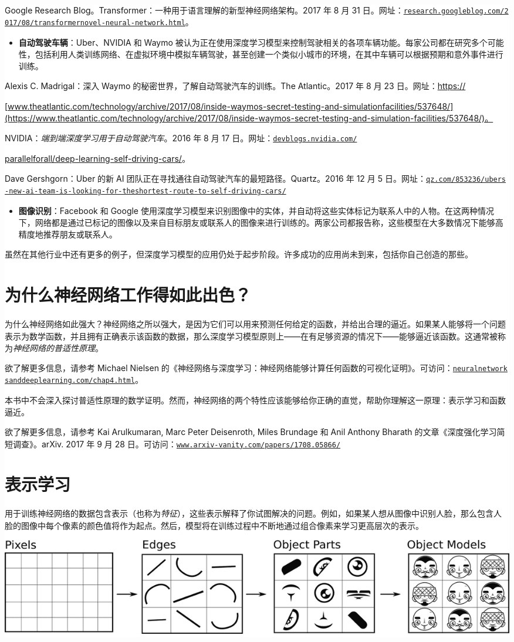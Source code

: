 Google Research Blog。Transformer：一种用于语言理解的新型神经网络架构。2017 年 8 月 31 日。网址：[`research.googleblog.com/2017/08/transformernovel-neural-network.html`](https://ai.googleblog.com/2017/08/transformer-novel-neural-network.html)。

+   **自动驾驶车辆**：Uber、NVIDIA 和 Waymo 被认为正在使用深度学习模型来控制驾驶相关的各项车辆功能。每家公司都在研究多个可能性，包括利用人类训练网络、在虚拟环境中模拟车辆驾驶，甚至创建一个类似小城市的环境，在其中车辆可以根据预期和意外事件进行训练。

Alexis C. Madrigal：深入 Waymo 的秘密世界，了解自动驾驶汽车的训练。The Atlantic。2017 年 8 月 23 日。网址：[https://](https://www.theatlantic.com/technology/archive/2017/08/inside-waymos-secret-testing-and-simulation-facilities/537648/)

[www.theatlantic.com/technology/archive/2017/08/inside-waymos-secret-testing-and-simulationfacilities/537648/](https://www.theatlantic.com/technology/archive/2017/08/inside-waymos-secret-testing-and-simulation-facilities/537648/)。

NVIDIA：*端到端深度学习用于自动驾驶汽车*。2016 年 8 月 17 日。网址：[`devblogs.nvidia.com/`](https://devblogs.nvidia.com/deep-learning-self-driving-cars/)

[parallelforall/deep-learning-self-driving-cars/](https://devblogs.nvidia.com/deep-learning-self-driving-cars/)。

Dave Gershgorn：Uber 的新 AI 团队正在寻找通往自动驾驶汽车的最短路径。Quartz。2016 年 12 月 5 日。网址：[`qz.com/853236/ubers-new-ai-team-is-looking-for-theshortest-route-to-self-driving-cars/`](https://qz.com/853236/ubers-new-ai-team-is-looking-for-the-shortest-route-to-self-driving-cars/)

+   **图像识别**：Facebook 和 Google 使用深度学习模型来识别图像中的实体，并自动将这些实体标记为联系人中的人物。在这两种情况下，网络都是通过已标记的图像以及来自目标朋友或联系人的图像来进行训练的。两家公司都报告称，这些模型在大多数情况下能够高精度地推荐朋友或联系人。

虽然在其他行业中还有更多的例子，但深度学习模型的应用仍处于起步阶段。许多成功的应用尚未到来，包括你自己创造的那些。

# 为什么神经网络工作得如此出色？

为什么神经网络如此强大？神经网络之所以强大，是因为它们可以用来预测任何给定的函数，并给出合理的逼近。如果某人能够将一个问题表示为数学函数，并且拥有正确表示该函数的数据，那么深度学习模型原则上——在有足够资源的情况下——能够逼近该函数。这通常被称为*神经网络的普适性原理*。

欲了解更多信息，请参考 Michael Nielsen 的《神经网络与深度学习：神经网络能够计算任何函数的可视化证明》。可访问：[`neuralnetworksanddeeplearning.com/chap4.html`](http://neuralnetworksanddeeplearning.com/chap4.html)。

本书中不会深入探讨普适性原理的数学证明。然而，神经网络的两个特性应该能够给你正确的直觉，帮助你理解这一原理：表示学习和函数逼近。

欲了解更多信息，请参考 Kai Arulkumaran, Marc Peter Deisenroth, Miles Brundage 和 Anil Anthony Bharath 的文章《深度强化学习简短调查》。arXiv. 2017 年 9 月 28 日。可访问：[`www.arxiv-vanity.com/papers/1708.05866/`](https://www.arxiv-vanity.com/papers/1708.05866/)

# 表示学习

用于训练神经网络的数据包含表示（也称为*特征*），这些表示解释了你试图解决的问题。例如，如果某人想从图像中识别人脸，那么包含人脸的图像中每个像素的颜色值将作为起点。然后，模型将在训练过程中不断地通过组合像素来学习更高层次的表示。

![](img/c5bc5ed5-3b48-435d-88ab-dbec13f2bed6.png)
